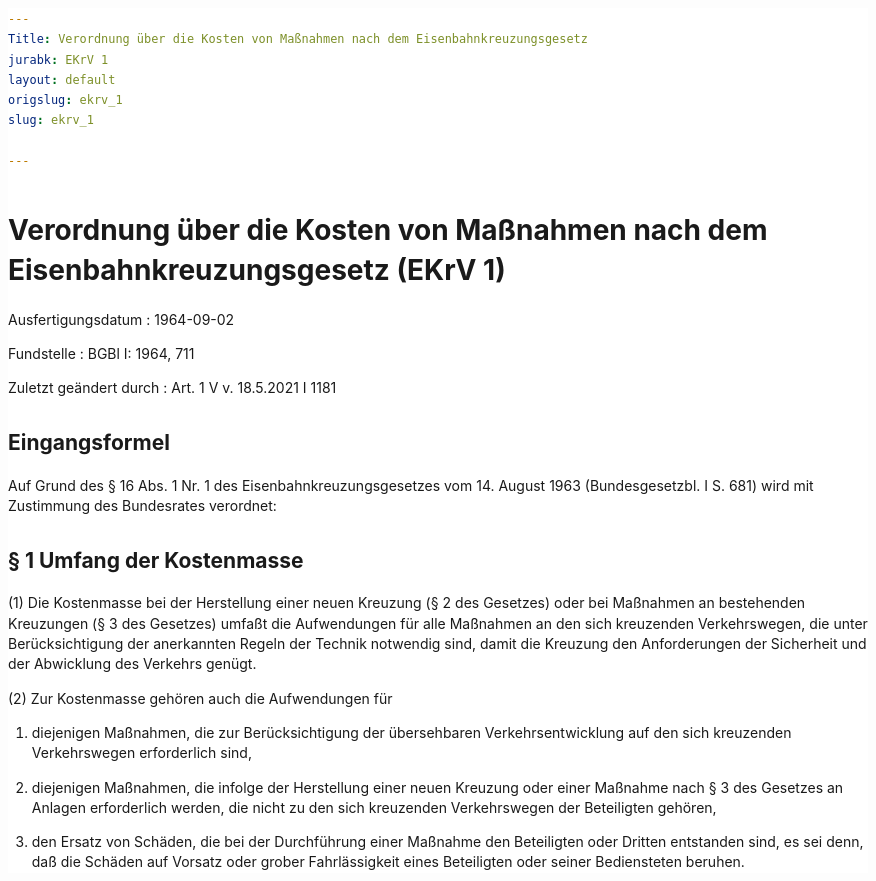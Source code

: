 ```yaml
---
Title: Verordnung über die Kosten von Maßnahmen nach dem Eisenbahnkreuzungsgesetz
jurabk: EKrV 1
layout: default
origslug: ekrv_1
slug: ekrv_1

---
```


# Verordnung über die Kosten von Maßnahmen nach dem Eisenbahnkreuzungsgesetz (EKrV 1)

Ausfertigungsdatum
:   1964-09-02

Fundstelle
:   BGBl I: 1964, 711

Zuletzt geändert durch
:   Art. 1 V v. 18.5.2021 I 1181



## Eingangsformel

Auf Grund des § 16 Abs. 1 Nr. 1 des Eisenbahnkreuzungsgesetzes vom 14.
August 1963 (Bundesgesetzbl. I S. 681) wird mit Zustimmung des
Bundesrates verordnet:


## § 1 Umfang der Kostenmasse

(1) Die Kostenmasse bei der Herstellung einer neuen Kreuzung (§ 2 des
Gesetzes) oder bei Maßnahmen an bestehenden Kreuzungen (§ 3 des
Gesetzes) umfaßt die Aufwendungen für alle Maßnahmen an den sich
kreuzenden Verkehrswegen, die unter Berücksichtigung der anerkannten
Regeln der Technik notwendig sind, damit die Kreuzung den
Anforderungen der Sicherheit und der Abwicklung des Verkehrs genügt.

(2) Zur Kostenmasse gehören auch die Aufwendungen für

1.  diejenigen Maßnahmen, die zur Berücksichtigung der übersehbaren
    Verkehrsentwicklung auf den sich kreuzenden Verkehrswegen erforderlich
    sind,


2.  diejenigen Maßnahmen, die infolge der Herstellung einer neuen Kreuzung
    oder einer Maßnahme nach § 3 des Gesetzes an Anlagen erforderlich
    werden, die nicht zu den sich kreuzenden Verkehrswegen der Beteiligten
    gehören,


3.  den Ersatz von Schäden, die bei der Durchführung einer Maßnahme den
    Beteiligten oder Dritten entstanden sind, es sei denn, daß die Schäden
    auf Vorsatz oder grober Fahrlässigkeit eines Beteiligten oder seiner
    Bediensteten beruhen.
